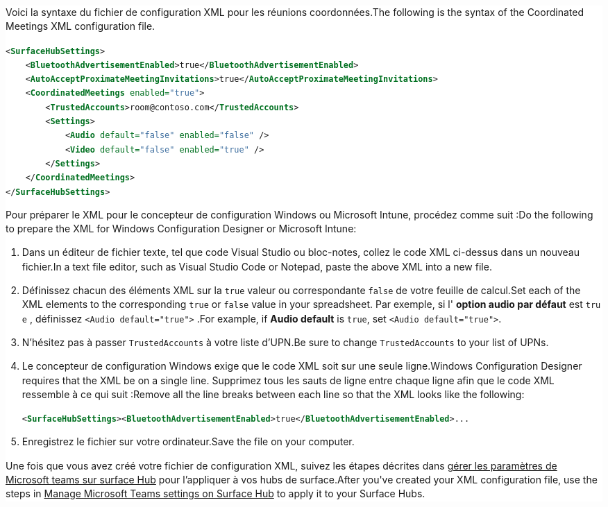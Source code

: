<span data-ttu-id="0b99f-248">Voici la syntaxe du fichier de configuration XML pour les réunions coordonnées.</span><span class="sxs-lookup"><span data-stu-id="0b99f-248">The following is the syntax of the Coordinated Meetings XML configuration file.</span></span>

```xml
<SurfaceHubSettings>
    <BluetoothAdvertisementEnabled>true</BluetoothAdvertisementEnabled>
    <AutoAcceptProximateMeetingInvitations>true</AutoAcceptProximateMeetingInvitations>
    <CoordinatedMeetings enabled="true"> 
        <TrustedAccounts>room@contoso.com</TrustedAccounts>
        <Settings> 
            <Audio default="false" enabled="false" />
            <Video default="false" enabled="true" /> 
        </Settings> 
    </CoordinatedMeetings>
</SurfaceHubSettings>
```

<span data-ttu-id="0b99f-249">Pour préparer le XML pour le concepteur de configuration Windows ou Microsoft Intune, procédez comme suit :</span><span class="sxs-lookup"><span data-stu-id="0b99f-249">Do the following to prepare the XML for Windows Configuration Designer or Microsoft Intune:</span></span>

1. <span data-ttu-id="0b99f-250">Dans un éditeur de fichier texte, tel que code Visual Studio ou bloc-notes, collez le code XML ci-dessus dans un nouveau fichier.</span><span class="sxs-lookup"><span data-stu-id="0b99f-250">In a text file editor, such as Visual Studio Code or Notepad, paste the above XML into a new file.</span></span>

2. <span data-ttu-id="0b99f-251">Définissez chacun des éléments XML sur la `true` valeur ou correspondante `false` de votre feuille de calcul.</span><span class="sxs-lookup"><span data-stu-id="0b99f-251">Set each of the XML elements to the corresponding `true` or `false` value in your spreadsheet.</span></span> <span data-ttu-id="0b99f-252">Par exemple, si l' **option audio par défaut** est `true` , définissez `<Audio default="true">` .</span><span class="sxs-lookup"><span data-stu-id="0b99f-252">For example, if **Audio default** is `true`, set `<Audio default="true">`.</span></span>

3. <span data-ttu-id="0b99f-253">N’hésitez pas à passer `TrustedAccounts` à votre liste d’UPN.</span><span class="sxs-lookup"><span data-stu-id="0b99f-253">Be sure to change `TrustedAccounts` to your list of UPNs.</span></span>

4. <span data-ttu-id="0b99f-254">Le concepteur de configuration Windows exige que le code XML soit sur une seule ligne.</span><span class="sxs-lookup"><span data-stu-id="0b99f-254">Windows Configuration Designer requires that the XML be on a single line.</span></span> <span data-ttu-id="0b99f-255">Supprimez tous les sauts de ligne entre chaque ligne afin que le code XML ressemble à ce qui suit :</span><span class="sxs-lookup"><span data-stu-id="0b99f-255">Remove all the line breaks between each line so that the XML looks like the following:</span></span>

    ```xml
    <SurfaceHubSettings><BluetoothAdvertisementEnabled>true</BluetoothAdvertisementEnabled>...
    ```

5. <span data-ttu-id="0b99f-256">Enregistrez le fichier sur votre ordinateur.</span><span class="sxs-lookup"><span data-stu-id="0b99f-256">Save the file on your computer.</span></span>

<span data-ttu-id="0b99f-257">Une fois que vous avez créé votre fichier de configuration XML, suivez les étapes décrites dans [gérer les paramètres de Microsoft teams sur surface Hub](surface-hub-manage-config.md) pour l’appliquer à vos hubs de surface.</span><span class="sxs-lookup"><span data-stu-id="0b99f-257">After you've created your XML configuration file, use the steps in [Manage Microsoft Teams settings on Surface Hub](surface-hub-manage-config.md) to apply it to your Surface Hubs.</span></span>

